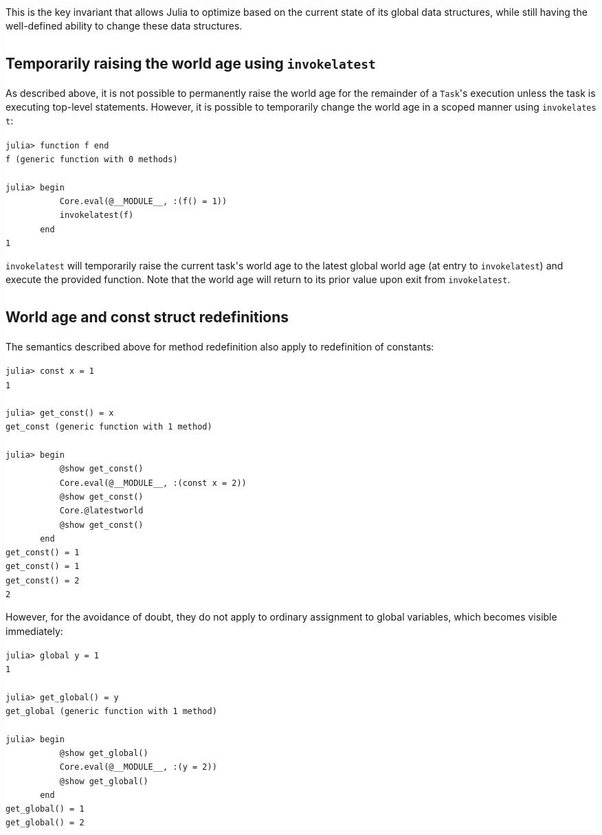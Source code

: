 This is the key invariant that allows Julia to optimize based on the current state
of its global data structures, while still having the well-defined ability to change
these data structures.

## Temporarily raising the world age using `invokelatest`

As described above, it is not possible to permanently raise the world age for the remainder of
a `Task`'s execution unless the task is executing top-level statements. However, it is possible to
temporarily change the world age in a scoped manner using `invokelatest`:

```jldoctest
julia> function f end
f (generic function with 0 methods)

julia> begin
           Core.eval(@__MODULE__, :(f() = 1))
           invokelatest(f)
       end
1
```

`invokelatest` will temporarily raise the current task's world age to the latest global world age (at
entry to `invokelatest`) and execute the provided function. Note that the world age will return
to its prior value upon exit from `invokelatest`.

## World age and const struct redefinitions

The semantics described above for method redefinition also apply to redefinition of constants:

```jldoctest
julia> const x = 1
1

julia> get_const() = x
get_const (generic function with 1 method)

julia> begin
           @show get_const()
           Core.eval(@__MODULE__, :(const x = 2))
           @show get_const()
           Core.@latestworld
           @show get_const()
       end
get_const() = 1
get_const() = 1
get_const() = 2
2
```

However, for the avoidance of doubt, they do not apply to ordinary assignment to global variables, which becomes visible immediately:
```jldoctest
julia> global y = 1
1

julia> get_global() = y
get_global (generic function with 1 method)

julia> begin
           @show get_global()
           Core.eval(@__MODULE__, :(y = 2))
           @show get_global()
       end
get_global() = 1
get_global() = 2
```